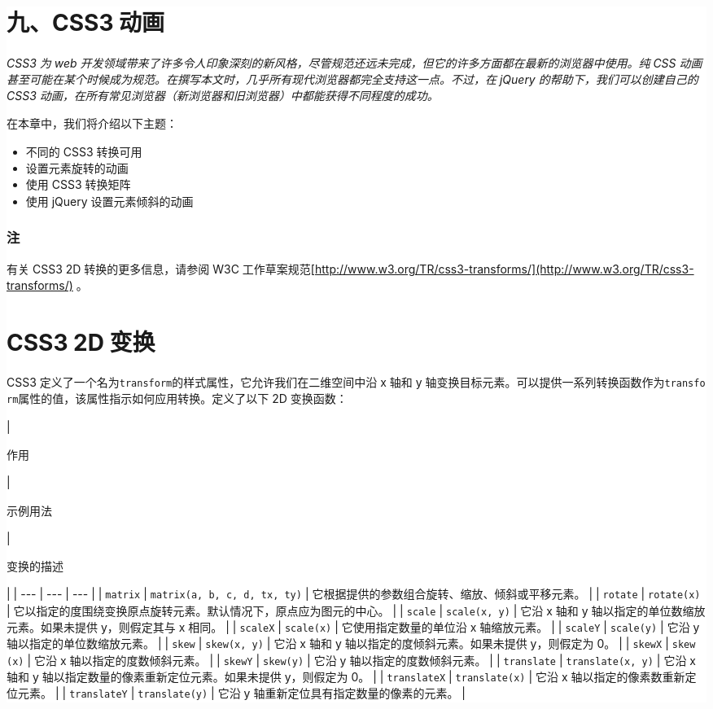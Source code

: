 # 九、CSS3 动画

*CSS3 为 web 开发领域带来了许多令人印象深刻的新风格，尽管规范还远未完成，但它的许多方面都在最新的浏览器中使用。纯 CSS 动画甚至可能在某个时候成为规范。在撰写本文时，几乎所有现代浏览器都完全支持这一点。不过，在 jQuery 的帮助下，我们可以创建自己的 CSS3 动画，在所有常见浏览器（新浏览器和旧浏览器）中都能获得不同程度的成功。*

在本章中，我们将介绍以下主题：

*   不同的 CSS3 转换可用
*   设置元素旋转的动画
*   使用 CSS3 转换矩阵
*   使用 jQuery 设置元素倾斜的动画

### 注

有关 CSS3 2D 转换的更多信息，请参阅 W3C 工作草案规范[http://www.w3.org/TR/css3-transforms/](http://www.w3.org/TR/css3-transforms/) 。

# CSS3 2D 变换

CSS3 定义了一个名为`transform`的样式属性，它允许我们在二维空间中沿 x 轴和 y 轴变换目标元素。可以提供一系列转换函数作为`transform`属性的值，该属性指示如何应用转换。定义了以下 2D 变换函数：

<colgroup><col style="text-align: left"> <col style="text-align: left"> <col style="text-align: left"></colgroup> 
| 

作用

 | 

示例用法

 | 

变换的描述

 |
| --- | --- | --- |
| `matrix` | `matrix(a, b, c, d, tx, ty)` | 它根据提供的参数组合旋转、缩放、倾斜或平移元素。 |
| `rotate` | `rotate(x)` | 它以指定的度围绕变换原点旋转元素。默认情况下，原点应为图元的中心。 |
| `scale` | `scale(x, y)` | 它沿 x 轴和 y 轴以指定的单位数缩放元素。如果未提供 y，则假定其与 x 相同。 |
| `scaleX` | `scale(x)` | 它使用指定数量的单位沿 x 轴缩放元素。 |
| `scaleY` | `scale(y)` | 它沿 y 轴以指定的单位数缩放元素。 |
| `skew` | `skew(x, y)` | 它沿 x 轴和 y 轴以指定的度倾斜元素。如果未提供 y，则假定为 0。 |
| `skewX` | `skew(x)` | 它沿 x 轴以指定的度数倾斜元素。 |
| `skewY` | `skew(y)` | 它沿 y 轴以指定的度数倾斜元素。 |
| `translate` | `translate(x, y)` | 它沿 x 轴和 y 轴以指定数量的像素重新定位元素。如果未提供 y，则假定为 0。 |
| `translateX` | `translate(x)` | 它沿 x 轴以指定的像素数重新定位元素。 |
| `translateY` | `translate(y)` | 它沿 y 轴重新定位具有指定数量的像素的元素。 |
